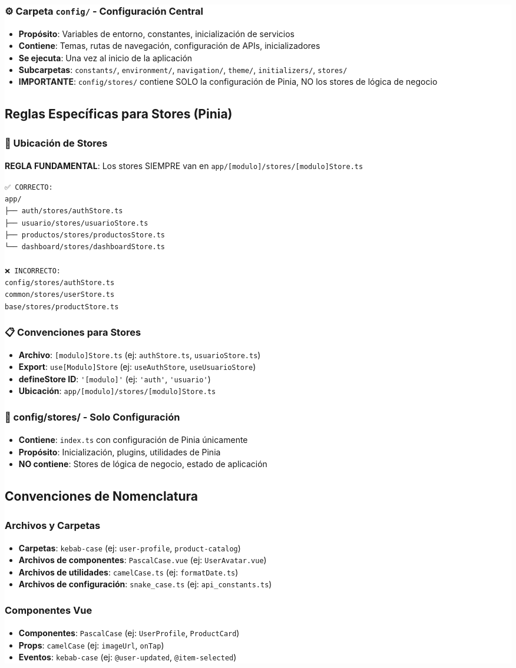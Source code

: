 ### ⚙️ Carpeta `config/` - Configuración Central

- **Propósito**: Variables de entorno, constantes, inicialización de servicios
- **Contiene**: Temas, rutas de navegación, configuración de APIs, inicializadores
- **Se ejecuta**: Una vez al inicio de la aplicación
- **Subcarpetas**: `constants/`, `environment/`, `navigation/`, `theme/`, `initializers/`, `stores/`
- **IMPORTANTE**: `config/stores/` contiene SOLO la configuración de Pinia, NO los stores de lógica de negocio

## Reglas Específicas para Stores (Pinia)

### 🏪 Ubicación de Stores
**REGLA FUNDAMENTAL**: Los stores SIEMPRE van en `app/[modulo]/stores/[modulo]Store.ts`

```
✅ CORRECTO:
app/
├── auth/stores/authStore.ts
├── usuario/stores/usuarioStore.ts
├── productos/stores/productosStore.ts
└── dashboard/stores/dashboardStore.ts

❌ INCORRECTO:
config/stores/authStore.ts
common/stores/userStore.ts
base/stores/productStore.ts
```

### 📋 Convenciones para Stores
- **Archivo**: `[modulo]Store.ts` (ej: `authStore.ts`, `usuarioStore.ts`)
- **Export**: `use[Modulo]Store` (ej: `useAuthStore`, `useUsuarioStore`)
- **defineStore ID**: `'[modulo]'` (ej: `'auth'`, `'usuario'`)
- **Ubicación**: `app/[modulo]/stores/[modulo]Store.ts`

### 🔧 config/stores/ - Solo Configuración
- **Contiene**: `index.ts` con configuración de Pinia únicamente
- **Propósito**: Inicialización, plugins, utilidades de Pinia
- **NO contiene**: Stores de lógica de negocio, estado de aplicación

## Convenciones de Nomenclatura

### Archivos y Carpetas
- **Carpetas**: `kebab-case` (ej: `user-profile`, `product-catalog`)
- **Archivos de componentes**: `PascalCase.vue` (ej: `UserAvatar.vue`)
- **Archivos de utilidades**: `camelCase.ts` (ej: `formatDate.ts`)
- **Archivos de configuración**: `snake_case.ts` (ej: `api_constants.ts`)

### Componentes Vue
- **Componentes**: `PascalCase` (ej: `UserProfile`, `ProductCard`)
- **Props**: `camelCase` (ej: `imageUrl`, `onTap`)
- **Eventos**: `kebab-case` (ej: `@user-updated`, `@item-selected`)
